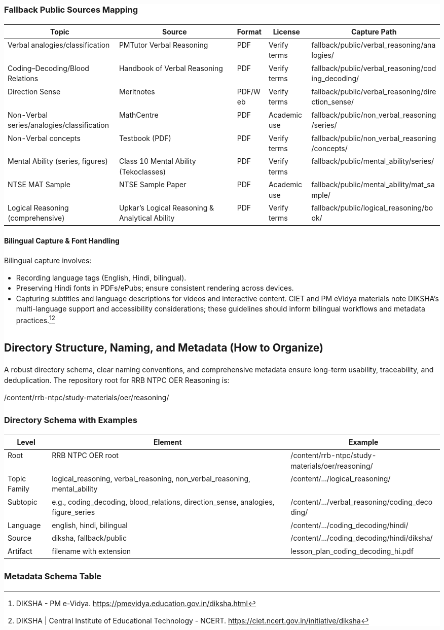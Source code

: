 ### Fallback Public Sources Mapping

| Topic | Source | Format | License | Capture Path |
|---|---|---|---|---|
| Verbal analogies/classification | PMTutor Verbal Reasoning | PDF | Verify terms | fallback/public/verbal_reasoning/analogies/ |
| Coding–Decoding/Blood Relations | Handbook of Verbal Reasoning | PDF | Verify terms | fallback/public/verbal_reasoning/coding_decoding/ |
| Direction Sense | Meritnotes | PDF/Web | Verify terms | fallback/public/verbal_reasoning/direction_sense/ |
| Non-Verbal series/analogies/classification | MathCentre | PDF | Academic use | fallback/public/non_verbal_reasoning/series/ |
| Non-Verbal concepts | Testbook (PDF) | PDF | Verify terms | fallback/public/non_verbal_reasoning/concepts/ |
| Mental Ability (series, figures) | Class 10 Mental Ability (Tekoclasses) | PDF | Verify terms | fallback/public/mental_ability/series/ |
| NTSE MAT Sample | NTSE Sample Paper | PDF | Academic use | fallback/public/mental_ability/mat_sample/ |
| Logical Reasoning (comprehensive) | Upkar’s Logical Reasoning & Analytical Ability | PDF | Verify terms | fallback/public/logical_reasoning/book/ |

#### Bilingual Capture & Font Handling

Bilingual capture involves:
- Recording language tags (English, Hindi, bilingual).
- Preserving Hindi fonts in PDFs/ePubs; ensure consistent rendering across devices.
- Capturing subtitles and language descriptions for videos and interactive content.
CIET and PM eVidya materials note DIKSHA’s multi-language support and accessibility considerations; these guidelines should inform bilingual workflows and metadata practices.[^3][^6]


## Directory Structure, Naming, and Metadata (How to Organize)

A robust directory schema, clear naming conventions, and comprehensive metadata ensure long-term usability, traceability, and deduplication. The repository root for RRB NTPC OER Reasoning is:

/content/rrb-ntpc/study-materials/oer/reasoning/

### Directory Schema with Examples

| Level | Element | Example |
|---|---|---|
| Root | RRB NTPC OER root | /content/rrb-ntpc/study-materials/oer/reasoning/ |
| Topic Family | logical_reasoning, verbal_reasoning, non_verbal_reasoning, mental_ability | /content/.../logical_reasoning/ |
| Subtopic | e.g., coding_decoding, blood_relations, direction_sense, analogies, figure_series | /content/.../verbal_reasoning/coding_decoding/ |
| Language | english, hindi, bilingual | /content/.../coding_decoding/hindi/ |
| Source | diksha, fallback/public | /content/.../coding_decoding/hindi/diksha/ |
| Artifact | filename with extension | lesson_plan_coding_decoding_hi.pdf |

### Metadata Schema Table


[^1]: DIKSHA portal. https://diksha.gov.in  
[^2]: DIKSHA | Digital India Corporation. https://dic.gov.in/diksha/  
[^3]: DIKSHA - PM e-Vidya. https://pmevidya.education.gov.in/diksha.html  
[^4]: DIKSHA - for School Education – Apps on Google Play. https://play.google.com/store/apps/details?id=in.gov.diksha.app&hl=en_US  
[^5]: DIKSHA - Digital Infrastructure for Knowledge Sharing. https://services.india.gov.in/service/detail/diksha-digital-infrastructure-for-knowledge-sharing  
[^6]: DIKSHA | Central Institute of Educational Technology - NCERT. https://ciet.ncert.gov.in/initiative/diksha  
[^7]: DIKSHA - Digital India | MeitY. https://www.digitalindia.gov.in/initiative/diksha/  
[^9]: Digital Infrastructure for Knowledge Sharing - Wikipedia. https://en.wikipedia.org/wiki/Digital_Infrastructure_for_Knowledge_Sharing  
[^16]: DIKSHA - Financing the digital transformation of education - UNESCO. https://www.unesco.org/en/dtc-financing-toolkit/diksha  
[^17]: Ministry of Education - Press Information Bureau (Press Release on DIKSHA). https://www.pib.gov.in/PressReleseDetailm.aspx?PRID=1655697  
[^18]: DIKSHA Infrastructure - NDEAR. https://www.ndear.gov.in/diksha-infrastructure.html  
[^19]: DIKSHA - Sunbird ED. https://ed.sunbird.org/learn/adopters/diksha  
[^21]: Guide For DIKSHA Implementation in Schools - Columbia University (CSD). https://csd.columbia.edu/sites/default/files/content/docs/ICT%20India/Papers/ICT%20India_Working%20Paper%2050.pdf  
[^22]: ICT initiatives @ India with emphasis on DIKSHA - CIET-NCERT (PDF). https://ciet.ncert.gov.in/storage/app/public/files/17/SRG_ppt/ICT_initiatives_@_India_with_emphasis_on_DIKSHA.pptx.pdf  
[^23]: PARAKH Rashtriya Sarvekshan 2024 - NCERT PARAKH Dashboard. https://dashboard.parakh.ncert.gov.in/en/dashboard/IND29?tab=foundation  
[^24]: National Curriculum Framework for Foundational Stage - NCERT (PDF). https://www.ncert.nic.in/pdf/NCF_for_Foundational_Stage_20_October_2022.pdf  
[^25]: RRB NTPC Syllabus (BYJU’s-hosted PDF aligned to CEN 01/2019). https://cdn1.byjus.com/wp-content/uploads/2020/07/RRB-NTPC-Syllabus.pdf  
[^26]: RRB NTPC Exam Pattern – Testbook. https://testbook.com/rrb-ntpc/exam-pattern  
[^27]: RRB NTPC Syllabus – Jagran Josh. https://www.jagranjosh.com/articles/rrb-ntpc-cbt-1-and-2-syllabus-2024-pdf-download-1716465685-1  
[^28]: RRB NTPC Syllabus – Physics Wallah. https://www.pw.live/railway/exams/rrb-ntpc-syllabus  
[^29]: RRB NTPC Exam Pattern – Shiksha. https://www.shiksha.com/exams/rrb-ntpc-exam-pattern  
[^30]: RRB NTPC Exam Pattern – EMBIBE. https://www.embibe.com/exams/rrb-ntpc-exam-pattern/  
[^31]: RRB NTPC Exam Pattern – Jagran Josh. https://www.jagranjosh.com/articles/rrb-ntpc-exam-pattern-2025-check-cbt-1-cbt-2-cbat-marking-scheme-total-marks-1749038705-1  
[^32]: Verbal Reasoning Tests - PMTutor (PDF). https://www.pmtutor.org/resources/guides/Verbal_Reasoning.pdf  
[^33]: Non-Verbal Reasoning Tests - PMTutor (PDF). https://www.pmtutor.org/resources/guides/Non-Verbal_Reasoning_Tests.pdf  
[^34]: Non-Verbal Reasoning Practice Test 1 - Mathcentre (PDF). https://www.mathcentre.ac.uk/resources/uploaded/non-verbal-reasoning-test-1-questions.pdf  
[^35]: Non-Verbal Reasoning Key Concepts - Testbook (PDF). https://blogmedia.testbook.com/blog/wp-content/uploads/2023/03/non-verbal-reasoning-20fc7a06.pdf  
[^36]: Class 10 Mental Ability Competitive Exams - Tekoclasses (PDF). https://tekoclasses.com/CLASS%2010%20STUDY%20PACKAGE/CLASS%2010%20MENTAL%20ABILITY%20COMPETITIVE%20EXAMS.pdf  
[^37]: Logical Reasoning & Analytical Ability Book - Upkar’s (PDF). https://ggnindia.dronacharya.info/Study-Materials/Download/Logical-Reasoning-and-Analytical-Ability-Book.pdf  
[^38]: IMO Class 4 Logical Reasoning Sample Paper - Vedantu (PDF). https://www.vedantu.com/content-files-downloadable/olympiad/imo-maths-olympiad-sample-question-paper-2-class-4.pdf  
[^40]: 100+ Direction Sense Test Questions - Meritnotes (PDF). https://meritnotes.com/reasoning/reasoning-direction-test/1-77543/  
[^41]: Direction and Distance Sense Test Model Exercises - CareerIcons (PDF). https://careericons.com/practice-test/ssc-cgl-tier-1-2024/direction-distance-test-pdf/762-1/  
[^42]: Handbook of Verbal Reasoning - FileCDN (PDF). https://i.filecdn.in/597pvkt/Handbookofverbalreasoning-1607008836928.pdf  
[^43]: SSC CGL Sample Reasoning - Toppersnotes (PDF). https://s3-ap-south-1.amazonaws.com/toppersnotes-main/wp-content/uploads/2020/02/05165120/SSC-CGL-eng-Sample_Reasoning.pdf  
[^44]: Digital Repository - Government of India. https://repository.education.gov.in/  
[^45]: Student ICT Content and e-Content - DSERT Karnataka. https://dsert.karnataka.gov.in/13/student-ict-content-and-e-content/en  
[^46]: RRBs Website – Ministry of Railways. https://indianrailways.gov.in/railwayboard/view_section.jsp?lang=0&id=0,7,1281  
[^49]: NTSE Sample Paper - Mental Ability Test - Scribd (PDF). https://www.scribd.com/document/464023143/NTSE-SAMPLE-PAPER  
[^50]: RRB Mental Ability Practice Questions - Scribd (PDF). https://www.scribd.com/document/433034060/Rrb-Mental-Ability  
[^52]: Education 4.0 India - World Economic Forum (PDF). https://www3.weforum.org/docs/WEF_Education_4.0_India_Report_2022.pdf  
[^53]: NIPUN BHARAT Guidelines - Ministry of Education (PDF). https://www.education.gov.in/sites/upload_files/mhrd/files/nipun_bharat_eng1.pdf  
[^54]: DIKSHA - Learnings from India Experience - Ministry of Education (PDF). https://www.education.gov.in/sites/upload_files/mhrd/files/Secretary_DoSEL_Presentation_World_Bank_Webinar.pdf